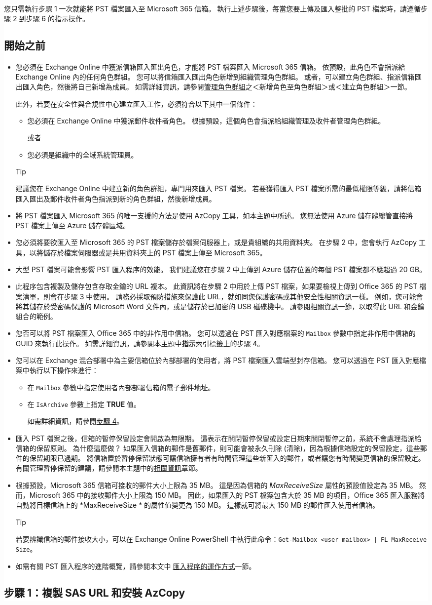 您只需執行步驟 1 一次就能將 PST 檔案匯入至 Microsoft 365 信箱。 執行上述步驟後，每當您要上傳及匯入整批的 PST 檔案時，請遵循步驟 2 到步驟 6 的指示操作。

## <a name="before-you-begin"></a>開始之前
  
- 您必須在 Exchange Online 中獲派信箱匯入匯出角色，才能將 PST 檔案匯入 Microsoft 365 信箱。 依預設，此角色不會指派給 Exchange Online 內的任何角色群組。 您可以將信箱匯入匯出角色新增到組織管理角色群組。 或者，可以建立角色群組、指派信箱匯出匯入角色，然後將自己新增為成員。 如需詳細資訊，請參閱[管理角色群組](https://go.microsoft.com/fwlink/p/?LinkId=730688)之＜新增角色至角色群組＞或＜建立角色群組＞一節。
    
    此外，若要在安全性與合規性中心建立匯入工作，必須符合以下其中一個條件：
    
  - 您必須在 Exchange Online 中獲派郵件收件者角色。 根據預設，這個角色會指派給組織管理及收件者管理角色群組。
    
    或者
    
  - 您必須是組織中的全域系統管理員。
    
  > [!TIP]
    > 建議您在 Exchange Online 中建立新的角色群組，專門用來匯入 PST 檔案。 若要獲得匯入 PST 檔案所需的最低權限等級，請將信箱匯入匯出及郵件收件者角色指派到新的角色群組，然後新增成員。
  
- 將 PST 檔案匯入 Microsoft 365 的唯一支援的方法是使用 AzCopy 工具，如本主題中所述。 您無法使用 Azure 儲存體總管直接將 PST 檔案上傳至 Azure 儲存體區域。
    
- 您必須將要欲匯入至 Microsoft 365 的 PST 檔案儲存於檔案伺服器上，或是貴組織的共用資料夾。 在步驟 2 中，您會執行 AzCopy 工具，以將儲存於檔案伺服器或是共用資料夾上的 PST 檔案上傳至 Microsoft 365。
    
- 大型 PST 檔案可能會影響 PST 匯入程序的效能。 我們建議您在步驟 2 中上傳到 Azure 儲存位置的每個 PST 檔案都不應超過 20 GB。

- 此程序包含複製及儲存包含存取金鑰的 URL 複本。 此資訊將在步驟 2 中用於上傳 PST 檔案，如果要檢視上傳到 Office 365 的 PST 檔案清單，則會在步驟 3 中使用。 請務必採取預防措施來保護此 URL，就如同您保護密碼或其他安全性相關資訊一樣。 例如，您可能會將其儲存於受密碼保護的 Microsoft Word 文件內，或是儲存於已加密的 USB 磁碟機中。 請參閱[相關資訊](#more-information)一節，以取得此 URL 和金鑰組合的範例。
    
- 您否可以將 PST 檔案匯入 Office 365 中的非作用中信箱。 您可以透過在 PST 匯入對應檔案的 `Mailbox` 參數中指定非作用中信箱的 GUID 來執行此操作。 如需詳細資訊，請參閱本主題中**指示**索引標籤上的步驟 4。 
    
- 您可以在 Exchange 混合部署中為主要信箱位於內部部署的使用者，將 PST 檔案匯入雲端型封存信箱。 您可以透過在 PST 匯入對應檔案中執行以下操作來進行：
    
  - 在 `Mailbox` 參數中指定使用者內部部署信箱的電子郵件地址。
    
  - 在 `IsArchive` 參數上指定 **TRUE** 值。
    
    如需詳細資訊，請參閱[步驟 4](#step-4-create-the-pst-import-mapping-file)。
    
- 匯入 PST 檔案之後，信箱的暫停保留設定會開啟為無限期。 這表示在關閉暫停保留或設定日期來關閉暫停之前，系統不會處理指派給信箱的保留原則。 為什麼這麼做？ 如果匯入信箱的郵件是舊郵件，則可能會被永久刪除 (清除)，因為根據信箱設定的保留設定，這些郵件的保留期限已過期。 將信箱置於暫停保留狀態可讓信箱擁有者有時間管理這些新匯入的郵件，或者讓您有時間變更信箱的保留設定。 有關管理暫停保留的建議，請參閱本主題中的[相關資訊](#more-information)章節。
    
- 根據預設，Microsoft 365 信箱可接收的郵件大小上限為 35 MB。 這是因為信箱的 *MaxReceiveSize* 屬性的預設值設定為 35 MB。 然而，Microsoft 365 中的接收郵件大小上限為 150 MB。 因此，如果匯入的 PST 檔案包含大於 35 MB 的項目，Office 365 匯入服務將自動將目標信箱上的 *MaxReceiveSize * 的屬性值變更為 150 MB。 這樣就可將最大 150 MB 的郵件匯入使用者信箱。
    
    > [!TIP]
    > 若要辨識信箱的郵件接收大小，可以在 Exchange Online PowerShell 中執行此命令：`Get-Mailbox <user mailbox> | FL MaxReceiveSize`。

- 如需有關 PST 匯入程序的進階概覽，請參閱本文中 [匯入程序的運作方式](#how-the-import-process-works)一節。

## <a name="step-1-copy-the-sas-url-and-install-azcopy"></a>步驟 1：複製 SAS URL 和安裝 AzCopy
